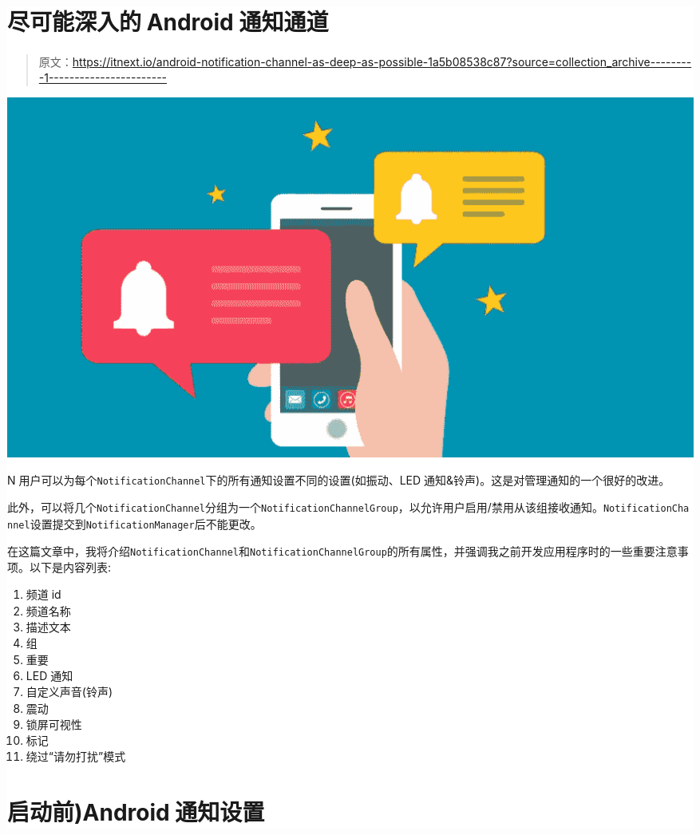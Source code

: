 # 尽可能深入的 Android 通知通道

> 原文：<https://itnext.io/android-notification-channel-as-deep-as-possible-1a5b08538c87?source=collection_archive---------1----------------------->

![](img/fcf4854ba2aa0745166c36ec73fbe0f4.png)

N 用户可以为每个`NotificationChannel`下的所有通知设置不同的设置(如振动、LED 通知&铃声)。这是对管理通知的一个很好的改进。

此外，可以将几个`NotificationChannel`分组为一个`NotificationChannelGroup`，以允许用户启用/禁用从该组接收通知。`NotificationChannel`设置提交到`NotificationManager`后不能更改。

在这篇文章中，我将介绍`NotificationChannel`和`NotificationChannelGroup`的所有属性，并强调我之前开发应用程序时的一些重要注意事项。以下是内容列表:

1.  频道 id
2.  频道名称
3.  描述文本
4.  组
5.  重要
6.  LED 通知
7.  自定义声音(铃声)
8.  震动
9.  锁屏可视性
10.  标记
11.  绕过“请勿打扰”模式

# 启动前)Android 通知设置
